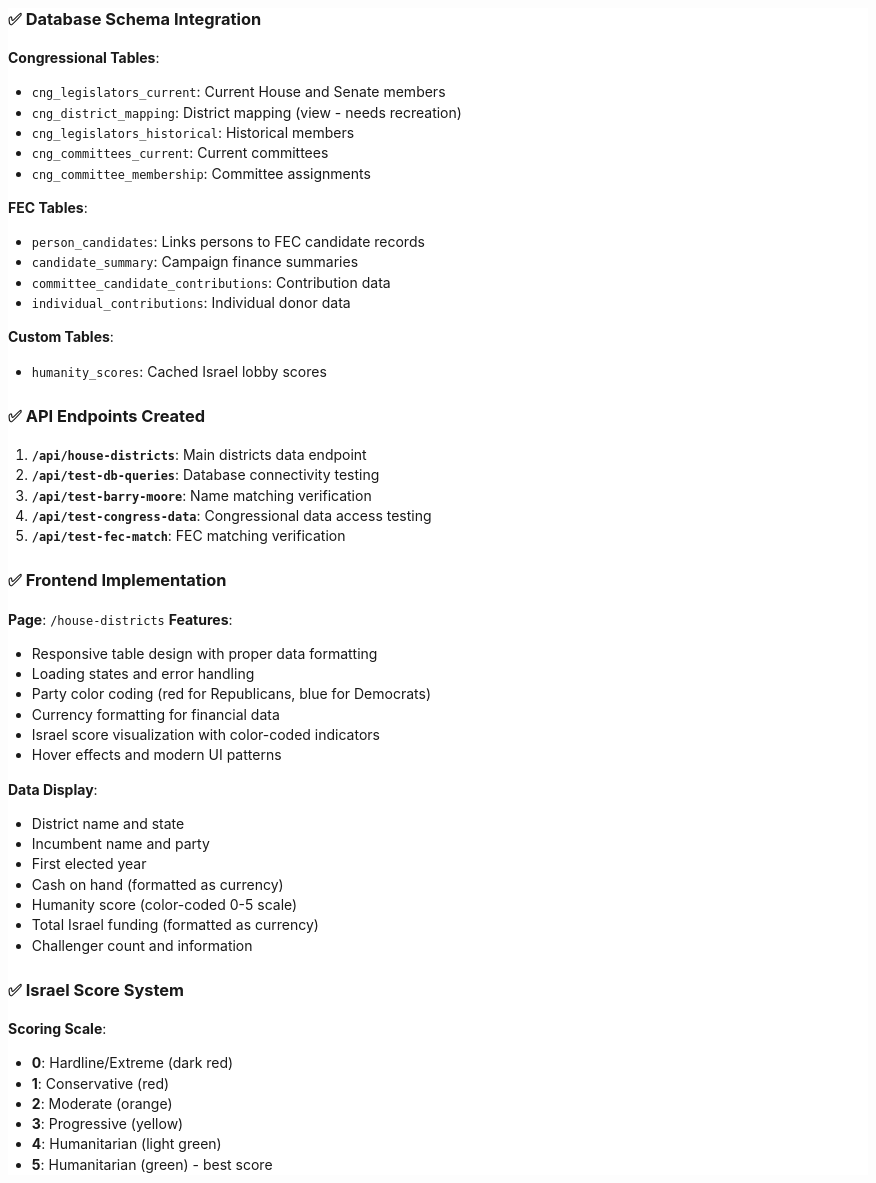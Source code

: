 ### ✅ **Database Schema Integration**

**Congressional Tables**:
- `cng_legislators_current`: Current House and Senate members
- `cng_district_mapping`: District mapping (view - needs recreation)
- `cng_legislators_historical`: Historical members
- `cng_committees_current`: Current committees
- `cng_committee_membership`: Committee assignments

**FEC Tables**:
- `person_candidates`: Links persons to FEC candidate records
- `candidate_summary`: Campaign finance summaries
- `committee_candidate_contributions`: Contribution data
- `individual_contributions`: Individual donor data

**Custom Tables**:
- `humanity_scores`: Cached Israel lobby scores

### ✅ **API Endpoints Created**

1. **`/api/house-districts`**: Main districts data endpoint
2. **`/api/test-db-queries`**: Database connectivity testing
3. **`/api/test-barry-moore`**: Name matching verification
4. **`/api/test-congress-data`**: Congressional data access testing
5. **`/api/test-fec-match`**: FEC matching verification

### ✅ **Frontend Implementation**

**Page**: `/house-districts`
**Features**:
- Responsive table design with proper data formatting
- Loading states and error handling
- Party color coding (red for Republicans, blue for Democrats)
- Currency formatting for financial data
- Israel score visualization with color-coded indicators
- Hover effects and modern UI patterns

**Data Display**:
- District name and state
- Incumbent name and party
- First elected year
- Cash on hand (formatted as currency)
- Humanity score (color-coded 0-5 scale)
- Total Israel funding (formatted as currency)
- Challenger count and information

### ✅ **Israel Score System**

**Scoring Scale**:
- **0**: Hardline/Extreme (dark red)
- **1**: Conservative (red)
- **2**: Moderate (orange)
- **3**: Progressive (yellow)
- **4**: Humanitarian (light green)
- **5**: Humanitarian (green) - best score
